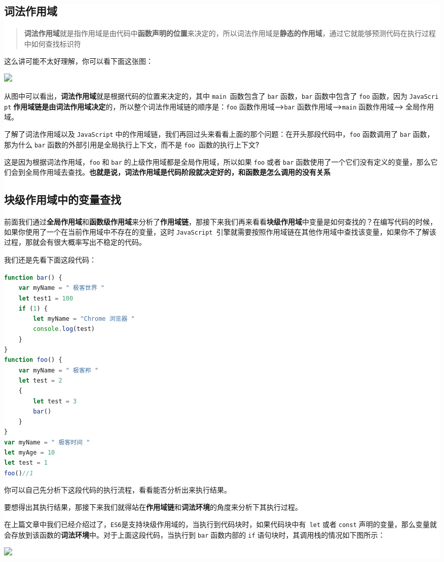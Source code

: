 ## 词法作用域

> **词法作用域**就是指作用域是由代码中**函数声明的位置**来决定的，所以词法作用域是**静态的作用域**，通过它就能够预测代码在执行过程中如何查找标识符

这么讲可能不太好理解，你可以看下面这张图：

![](http://ahuntsun.gitee.io/blogimagebed/img/browser/part2/ls10/3.png)

从图中可以看出，**词法作用域**就是根据代码的位置来决定的，其中 `main `函数包含了 `bar` 函数，`bar` 函数中包含了 `foo` 函数，因为 `JavaScript` **作用域链是由词法作用域决定**的，所以整个词法作用域链的顺序是：`foo` 函数作用域—>`bar` 函数作用域—>`main` 函数作用域—> 全局作用域。

了解了词法作用域以及 `JavaScript` 中的作用域链，我们再回过头来看看上面的那个问题：在开头那段代码中，`foo` 函数调用了 `bar` 函数，那为什么 `bar` 函数的外部引用是全局执行上下文，而不是 `foo `函数的执行上下文?

这是因为根据词法作用域，`foo` 和 `bar` 的上级作用域都是全局作用域，所以如果 `foo` 或者 `bar` 函数使用了一个它们没有定义的变量，那么它们会到全局作用域去查找。**也就是说，词法作用域是代码阶段就决定好的，和函数是怎么调用的没有关系**

## 块级作用域中的变量查找

前面我们通过**全局作用域**和**函数级作用域**来分析了**作用域链**，那接下来我们再来看看**块级作用域**中变量是如何查找的？在编写代码的时候，如果你使用了一个在当前作用域中不存在的变量，这时 `JavaScript `引擎就需要按照作用域链在其他作用域中查找该变量，如果你不了解该过程，那就会有很大概率写出不稳定的代码。

我们还是先看下面这段代码：

```js
function bar() {
    var myName = " 极客世界 "
    let test1 = 100
    if (1) {
        let myName = "Chrome 浏览器 "
        console.log(test)
    }
}
function foo() {
    var myName = " 极客邦 "
    let test = 2
    {
        let test = 3
        bar()
    }
}
var myName = " 极客时间 "
let myAge = 10
let test = 1
foo()//1
```

你可以自己先分析下这段代码的执行流程，看看能否分析出来执行结果。

要想得出其执行结果，那接下来我们就得站在**作用域链**和**词法环境**的角度来分析下其执行过程。

在上篇文章中我们已经介绍过了，`ES6`是支持块级作用域的，当执行到代码块时，如果代码块中有` let` 或者 `const` 声明的变量，那么变量就会存放到该函数的**词法环境**中。对于上面这段代码，当执行到 `bar` 函数内部的 `if` 语句块时，其调用栈的情况如下图所示：

![](http://ahuntsun.gitee.io/blogimagebed/img/browser/part2/ls10/4.png)
